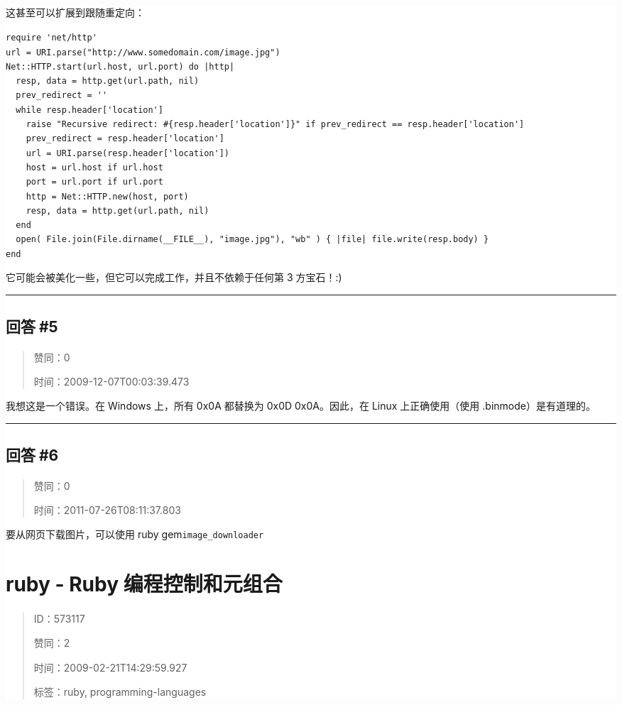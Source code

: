 这甚至可以扩展到跟随重定向：

```
require 'net/http'
url = URI.parse("http://www.somedomain.com/image.jpg")
Net::HTTP.start(url.host, url.port) do |http|
  resp, data = http.get(url.path, nil)
  prev_redirect = ''
  while resp.header['location']
    raise "Recursive redirect: #{resp.header['location']}" if prev_redirect == resp.header['location']
    prev_redirect = resp.header['location']
    url = URI.parse(resp.header['location'])
    host = url.host if url.host
    port = url.port if url.port
    http = Net::HTTP.new(host, port)
    resp, data = http.get(url.path, nil)
  end
  open( File.join(File.dirname(__FILE__), "image.jpg"), "wb" ) { |file| file.write(resp.body) }
end 
```

它可能会被美化一些，但它可以完成工作，并且不依赖于任何第 3 方宝石！:)

* * *

## 回答 #5

> 赞同：0
> 
> 时间：2009-12-07T00:03:39.473

我想这是一个错误。在 Windows 上，所有 0x0A 都替换为 0x0D 0x0A。因此，在 Linux 上正确使用（使用 .binmode）是有道理的。

* * *

## 回答 #6

> 赞同：0
> 
> 时间：2011-07-26T08:11:37.803

要从网页下载图片，可以使用 ruby​​ gem`image_downloader`

# ruby - Ruby 编程控制和元组合

> ID：573117
> 
> 赞同：2
> 
> 时间：2009-02-21T14:29:59.927
> 
> 标签：ruby, programming-languages
